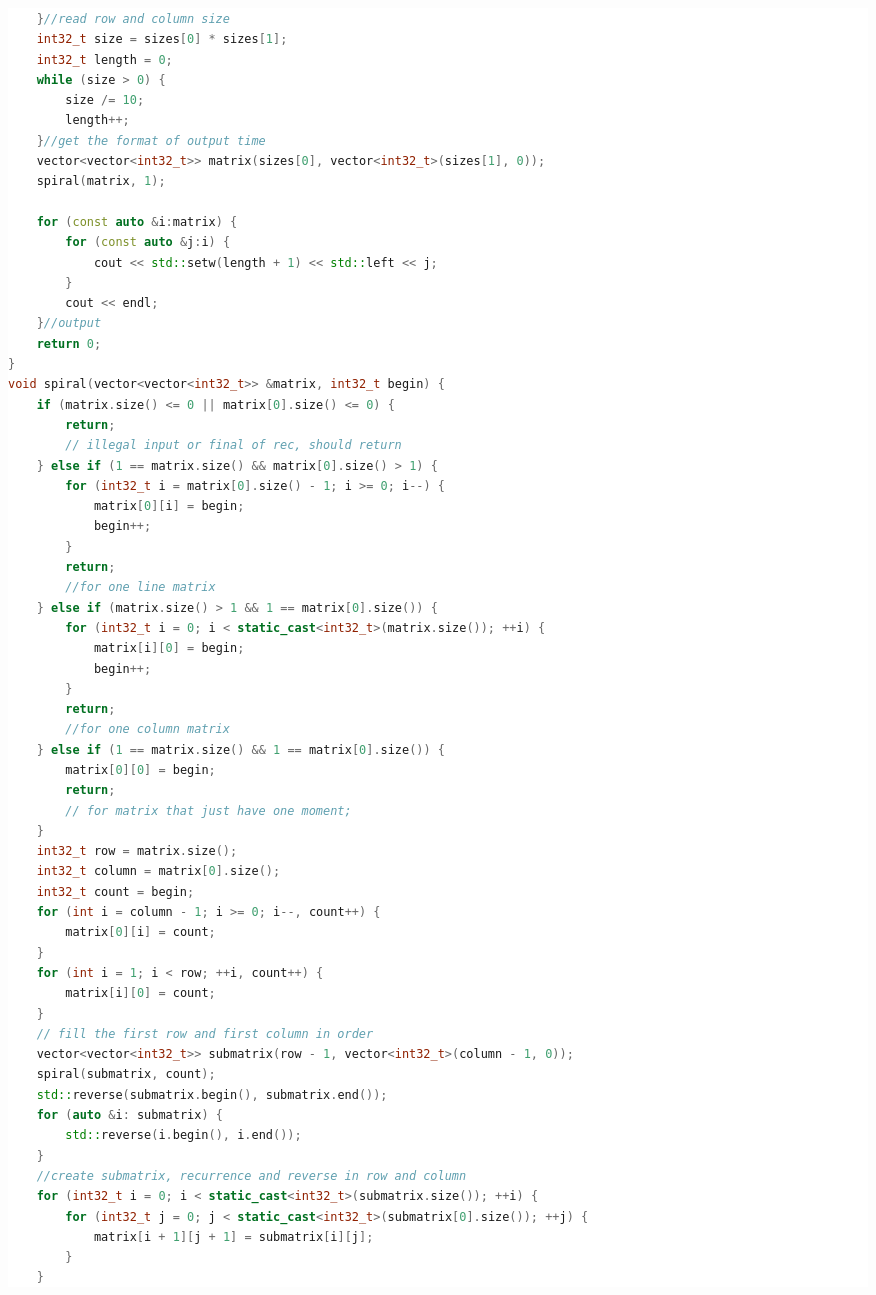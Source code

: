 ``` cpp
    }//read row and column size
    int32_t size = sizes[0] * sizes[1];
    int32_t length = 0;
    while (size > 0) {
        size /= 10;
        length++;
    }//get the format of output time
    vector<vector<int32_t>> matrix(sizes[0], vector<int32_t>(sizes[1], 0));
    spiral(matrix, 1);

    for (const auto &i:matrix) {
        for (const auto &j:i) {
            cout << std::setw(length + 1) << std::left << j;
        }
        cout << endl;
    }//output
    return 0;
}
void spiral(vector<vector<int32_t>> &matrix, int32_t begin) {
    if (matrix.size() <= 0 || matrix[0].size() <= 0) {
        return;
        // illegal input or final of rec, should return
    } else if (1 == matrix.size() && matrix[0].size() > 1) {
        for (int32_t i = matrix[0].size() - 1; i >= 0; i--) {
            matrix[0][i] = begin;
            begin++;
        }
        return;
        //for one line matrix
    } else if (matrix.size() > 1 && 1 == matrix[0].size()) {
        for (int32_t i = 0; i < static_cast<int32_t>(matrix.size()); ++i) {
            matrix[i][0] = begin;
            begin++;
        }
        return;
        //for one column matrix
    } else if (1 == matrix.size() && 1 == matrix[0].size()) {
        matrix[0][0] = begin;
        return;
        // for matrix that just have one moment;
    }
    int32_t row = matrix.size();
    int32_t column = matrix[0].size();
    int32_t count = begin;
    for (int i = column - 1; i >= 0; i--, count++) {
        matrix[0][i] = count;
    }
    for (int i = 1; i < row; ++i, count++) {
        matrix[i][0] = count;
    }
    // fill the first row and first column in order
    vector<vector<int32_t>> submatrix(row - 1, vector<int32_t>(column - 1, 0));
    spiral(submatrix, count);
    std::reverse(submatrix.begin(), submatrix.end());
    for (auto &i: submatrix) {
        std::reverse(i.begin(), i.end());
    }
    //create submatrix, recurrence and reverse in row and column
    for (int32_t i = 0; i < static_cast<int32_t>(submatrix.size()); ++i) {
        for (int32_t j = 0; j < static_cast<int32_t>(submatrix[0].size()); ++j) {
            matrix[i + 1][j + 1] = submatrix[i][j];
        }
    }
```